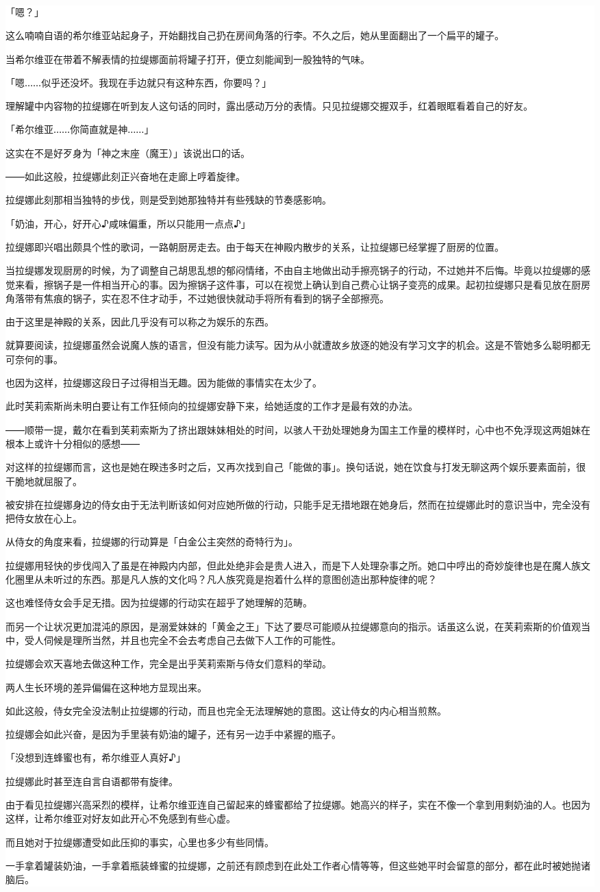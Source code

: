 「嗯？」

这么喃喃自语的希尔维亚站起身子，开始翻找自己扔在房间角落的行李。不久之后，她从里面翻出了一个扁平的罐子。

当希尔维亚在带着不解表情的拉缇娜面前将罐子打开，便立刻能闻到一股独特的气味。

「嗯……似乎还没坏。我现在手边就只有这种东西，你要吗？」

理解罐中内容物的拉缇娜在听到友人这句话的同时，露出感动万分的表情。只见拉缇娜交握双手，红着眼眶看着自己的好友。

「希尔维亚……你简直就是神……」

这实在不是好歹身为「神之末座（魔王）」该说出口的话。

——如此这般，拉缇娜此刻正兴奋地在走廊上哼着旋律。

拉缇娜此刻那相当独特的步伐，则是受到她那独特并有些残缺的节奏感影响。

「奶油，开心，好开心♪咸味偏重，所以只能用一点点♪」

拉缇娜即兴唱出颇具个性的歌词，一路朝厨房走去。由于每天在神殿内散步的关系，让拉缇娜已经掌握了厨房的位置。

当拉缇娜发现厨房的时候，为了调整自己胡思乱想的郁闷情绪，不由自主地做出动手擦亮锅子的行动，不过她并不后悔。毕竟以拉缇娜的感觉来看，擦锅子是一件相当开心的事。因为擦锅子这件事，可以在视觉上确认到自己费心让锅子变亮的成果。起初拉缇娜只是看见放在厨房角落带有焦痕的锅子，实在忍不住才动手，不过她很快就动手将所有看到的锅子全部擦亮。

由于这里是神殿的关系，因此几乎没有可以称之为娱乐的东西。

就算要阅读，拉缇娜虽然会说魔人族的语言，但没有能力读写。因为从小就遭故乡放逐的她没有学习文字的机会。这是不管她多么聪明都无可奈何的事。

也因为这样，拉缇娜这段日子过得相当无趣。因为能做的事情实在太少了。

此时芙莉索斯尚未明白要让有工作狂倾向的拉缇娜安静下来，给她适度的工作才是最有效的办法。

——顺带一提，戴尔在看到芙莉索斯为了挤出跟妹妹相处的时间，以骇人干劲处理她身为国主工作量的模样时，心中也不免浮现这两姐妹在根本上或许十分相似的感想——

对这样的拉缇娜而言，这也是她在睽违多时之后，又再次找到自己「能做的事」。换句话说，她在饮食与打发无聊这两个娱乐要素面前，很干脆地就屈服了。

被安排在拉缇娜身边的侍女由于无法判断该如何对应她所做的行动，只能手足无措地跟在她身后，然而在拉缇娜此时的意识当中，完全没有把侍女放在心上。

从侍女的角度来看，拉缇娜的行动算是「白金公主突然的奇特行为」。

拉缇娜用轻快的步伐闯入了虽是在神殿内内部，但此处绝非会是贵人进入，而是下人处理杂事之所。她口中哼出的奇妙旋律也是在魔人族文化圈里从未听过的东西。那是凡人族的文化吗？凡人族究竟是抱着什么样的意图创造出那种旋律的呢？

这也难怪侍女会手足无措。因为拉缇娜的行动实在超乎了她理解的范畴。

而另一个让状况更加混沌的原因，是溺爱妹妹的「黄金之王」下达了要尽可能顺从拉缇娜意向的指示。话虽这么说，在芙莉索斯的价值观当中，受人伺候是理所当然，并且也完全不会去考虑自己去做下人工作的可能性。

拉缇娜会欢天喜地去做这种工作，完全是出乎芙莉索斯与侍女们意料的举动。

两人生长环境的差异偏偏在这种地方显现出来。

如此这般，侍女完全没法制止拉缇娜的行动，而且也完全无法理解她的意图。这让侍女的内心相当煎熬。

拉缇娜会如此兴奋，是因为手里装有奶油的罐子，还有另一边手中紧握的瓶子。

「没想到连蜂蜜也有，希尔维亚人真好♪」

拉缇娜此时甚至连自言自语都带有旋律。

由于看见拉缇娜兴高采烈的模样，让希尔维亚连自己留起来的蜂蜜都给了拉缇娜。她高兴的样子，实在不像一个拿到用剩奶油的人。也因为这样，让希尔维亚对好友如此开心不免感到有些心虚。

而且她对于拉缇娜遭受如此压抑的事实，心里也多少有些同情。

一手拿着罐装奶油，一手拿着瓶装蜂蜜的拉缇娜，之前还有顾虑到在此处工作者心情等等，但这些她平时会留意的部分，都在此时被她抛诸脑后。
